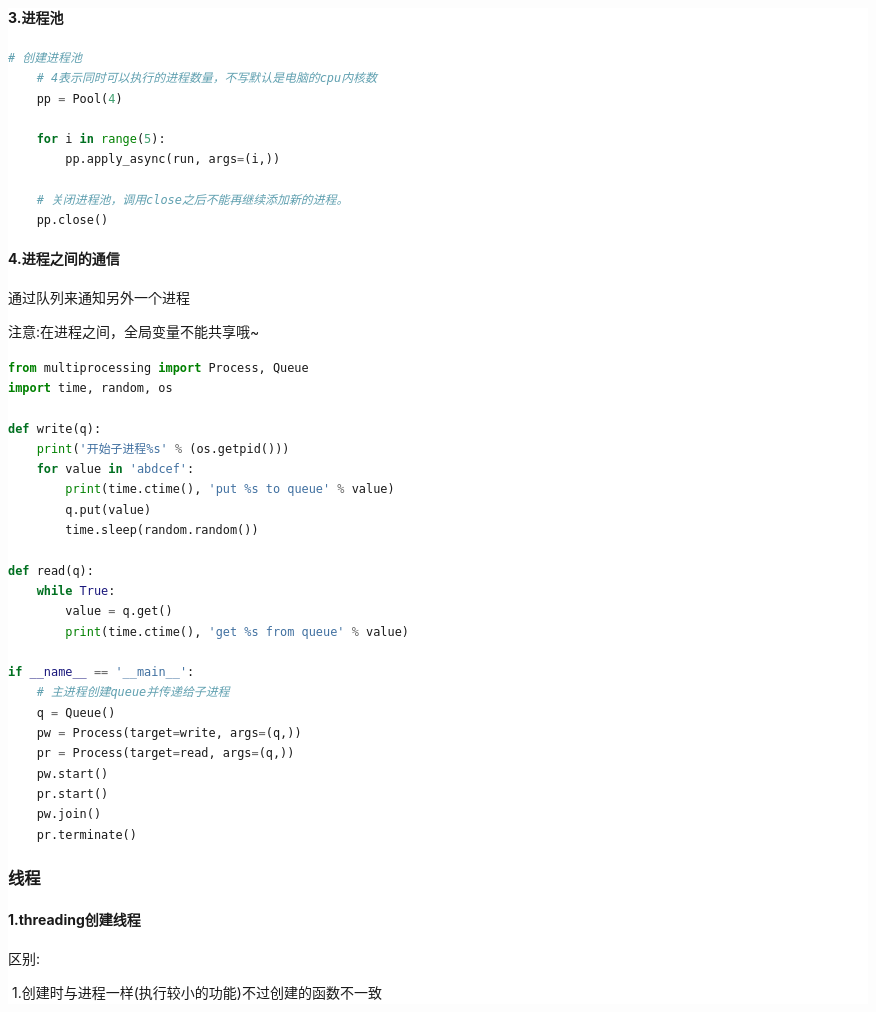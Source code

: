 #### 3.进程池

```python
# 创建进程池
    # 4表示同时可以执行的进程数量，不写默认是电脑的cpu内核数
    pp = Pool(4)

    for i in range(5):
        pp.apply_async(run, args=(i,))

    # 关闭进程池，调用close之后不能再继续添加新的进程。
    pp.close()
```

#### 4.进程之间的通信

通过队列来通知另外一个进程

注意:在进程之间，全局变量不能共享哦~

```python
from multiprocessing import Process, Queue
import time, random, os

def write(q):
    print('开始子进程%s' % (os.getpid()))
    for value in 'abdcef':
        print(time.ctime(), 'put %s to queue' % value)
        q.put(value)
        time.sleep(random.random())

def read(q):
    while True:
        value = q.get()
        print(time.ctime(), 'get %s from queue' % value)

if __name__ == '__main__':
    # 主进程创建queue并传递给子进程
    q = Queue()
    pw = Process(target=write, args=(q,))
    pr = Process(target=read, args=(q,))
    pw.start()
    pr.start()
    pw.join()
    pr.terminate()
```

### 线程

#### 1.threading创建线程

区别:

​	1.创建时与进程一样(执行较小的功能)不过创建的函数不一致
